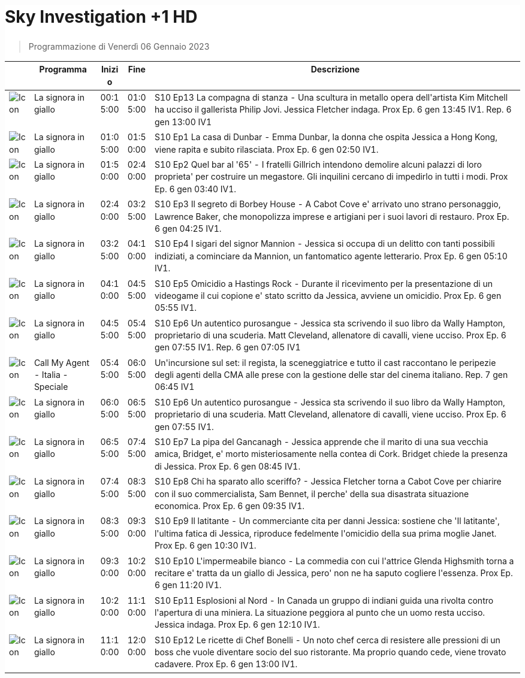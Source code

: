 # Sky Investigation +1 HD
> Programmazione di Venerdì 06 Gennaio 2023

||Programma|Inizio|Fine|Descrizione|
|---|---|---|---|---|
|![Icon](https://guidatv.sky.it/uuid/f8bbaae8-83ba-4a4f-8f49-b83d4bac7c0b/cover?md5ChecksumParam=5b7b7a19c0ccd802ad010257635222a5)|La signora in giallo|00:15:00|01:05:00|S10 Ep13 La compagna di stanza - Una scultura in metallo opera dell&#039;artista Kim Mitchell ha ucciso il gallerista Philip Jovi. Jessica Fletcher indaga. Prox Ep. 6 gen 13:45 IV1. Rep. 6 gen 13:00 IV1
|![Icon](https://guidatv.sky.it/uuid/20140958-80e1-45b4-a1b5-3f4444217764/cover?md5ChecksumParam=5b7b7a19c0ccd802ad010257635222a5)|La signora in giallo|01:05:00|01:50:00|S10 Ep1 La casa di Dunbar - Emma Dunbar, la donna che ospita Jessica a Hong Kong, viene rapita e subito rilasciata. Prox Ep. 6 gen 02:50 IV1.
|![Icon](https://guidatv.sky.it/uuid/08917fbb-534c-4ca9-b385-18394e765a8a/cover?md5ChecksumParam=5b7b7a19c0ccd802ad010257635222a5)|La signora in giallo|01:50:00|02:40:00|S10 Ep2 Quel bar al &#039;65&#039; - I fratelli Gillrich intendono demolire alcuni palazzi di loro proprieta&#039; per costruire un megastore. Gli inquilini cercano di impedirlo in tutti i modi. Prox Ep. 6 gen 03:40 IV1.
|![Icon](https://guidatv.sky.it/uuid/ec5b38bd-cef3-44f8-b9d7-89c410cbe055/cover?md5ChecksumParam=5b7b7a19c0ccd802ad010257635222a5)|La signora in giallo|02:40:00|03:25:00|S10 Ep3 Il segreto di Borbey House - A Cabot Cove e&#039; arrivato uno strano personaggio, Lawrence Baker, che monopolizza imprese e artigiani per i suoi lavori di restauro. Prox Ep. 6 gen 04:25 IV1.
|![Icon](https://guidatv.sky.it/uuid/ab8a59ad-17bc-416d-8def-d96d8349cae1/cover?md5ChecksumParam=5b7b7a19c0ccd802ad010257635222a5)|La signora in giallo|03:25:00|04:10:00|S10 Ep4 I sigari del signor Mannion - Jessica si occupa di un delitto con tanti possibili indiziati, a cominciare da Mannion, un fantomatico agente letterario. Prox Ep. 6 gen 05:10 IV1.
|![Icon](https://guidatv.sky.it/uuid/14fe413a-89c0-4b23-961c-efc4ef51939c/cover?md5ChecksumParam=5b7b7a19c0ccd802ad010257635222a5)|La signora in giallo|04:10:00|04:55:00|S10 Ep5 Omicidio a Hastings Rock - Durante il ricevimento per la presentazione di un videogame il cui copione e&#039; stato scritto da Jessica, avviene un omicidio. Prox Ep. 6 gen 05:55 IV1.
|![Icon](https://guidatv.sky.it/uuid/a53f3ce8-29a2-4111-944a-0d897296b300/cover?md5ChecksumParam=5b7b7a19c0ccd802ad010257635222a5)|La signora in giallo|04:55:00|05:45:00|S10 Ep6 Un autentico purosangue - Jessica sta scrivendo il suo libro da Wally Hampton, proprietario di una scuderia. Matt Cleveland, allenatore di cavalli, viene ucciso. Prox Ep. 6 gen 07:55 IV1. Rep. 6 gen 07:05 IV1
|![Icon](https://guidatv.sky.it/uuid/35e632e4-a8f8-4fd1-bd7e-898e0021b921/cover?md5ChecksumParam=98f1f6887846fc51654600482f6c8f20)|Call My Agent - Italia - Speciale|05:45:00|06:05:00|Un&#039;incursione sul set: il regista, la sceneggiatrice e tutto il cast raccontano le peripezie degli agenti della CMA alle prese con la gestione delle star del cinema italiano. Rep. 7 gen 06:45 IV1
|![Icon](https://guidatv.sky.it/uuid/a53f3ce8-29a2-4111-944a-0d897296b300/cover?md5ChecksumParam=5b7b7a19c0ccd802ad010257635222a5)|La signora in giallo|06:05:00|06:55:00|S10 Ep6 Un autentico purosangue - Jessica sta scrivendo il suo libro da Wally Hampton, proprietario di una scuderia. Matt Cleveland, allenatore di cavalli, viene ucciso. Prox Ep. 6 gen 07:55 IV1.
|![Icon](https://guidatv.sky.it/uuid/fc548aa3-3699-4fda-9b63-36527a7893b7/cover?md5ChecksumParam=5b7b7a19c0ccd802ad010257635222a5)|La signora in giallo|06:55:00|07:45:00|S10 Ep7 La pipa del Gancanagh - Jessica apprende che il marito di una sua vecchia amica, Bridget, e&#039; morto misteriosamente nella contea di Cork. Bridget chiede la presenza di Jessica. Prox Ep. 6 gen 08:45 IV1.
|![Icon](https://guidatv.sky.it/uuid/884c18bc-2e2a-495e-86ca-302c34eb0f87/cover?md5ChecksumParam=5b7b7a19c0ccd802ad010257635222a5)|La signora in giallo|07:45:00|08:35:00|S10 Ep8 Chi ha sparato allo sceriffo? - Jessica Fletcher torna a Cabot Cove per chiarire con il suo commercialista, Sam Bennet, il perche&#039; della sua disastrata situazione economica. Prox Ep. 6 gen 09:35 IV1.
|![Icon](https://guidatv.sky.it/uuid/40033c2a-8330-4d17-826e-3159b5e7e33c/cover?md5ChecksumParam=5b7b7a19c0ccd802ad010257635222a5)|La signora in giallo|08:35:00|09:30:00|S10 Ep9 Il latitante - Un commerciante cita per danni Jessica: sostiene che &#039;Il latitante&#039;, l&#039;ultima fatica di Jessica, riproduce fedelmente l&#039;omicidio della sua prima moglie Janet. Prox Ep. 6 gen 10:30 IV1.
|![Icon](https://guidatv.sky.it/uuid/b1e12fca-adaf-48e1-9b80-dd20ff6549fa/cover?md5ChecksumParam=5b7b7a19c0ccd802ad010257635222a5)|La signora in giallo|09:30:00|10:20:00|S10 Ep10 L&#039;impermeabile bianco - La commedia con cui l&#039;attrice Glenda Highsmith torna a recitare e&#039; tratta da un giallo di Jessica, pero&#039; non ne ha saputo cogliere l&#039;essenza. Prox Ep. 6 gen 11:20 IV1.
|![Icon](https://guidatv.sky.it/uuid/14bb2341-2cb8-4805-8804-db62a19a2fec/cover?md5ChecksumParam=5b7b7a19c0ccd802ad010257635222a5)|La signora in giallo|10:20:00|11:10:00|S10 Ep11 Esplosioni al Nord - In Canada un gruppo di indiani guida una rivolta contro l&#039;apertura di una miniera. La situazione peggiora al punto che un uomo resta ucciso. Jessica indaga. Prox Ep. 6 gen 12:10 IV1.
|![Icon](https://guidatv.sky.it/uuid/37352df6-766b-43d9-846a-335fff32d4d0/cover?md5ChecksumParam=5b7b7a19c0ccd802ad010257635222a5)|La signora in giallo|11:10:00|12:00:00|S10 Ep12 Le ricette di Chef Bonelli - Un noto chef cerca di resistere alle pressioni di un boss che vuole diventare socio del suo ristorante. Ma proprio quando cede, viene trovato cadavere. Prox Ep. 6 gen 13:00 IV1.